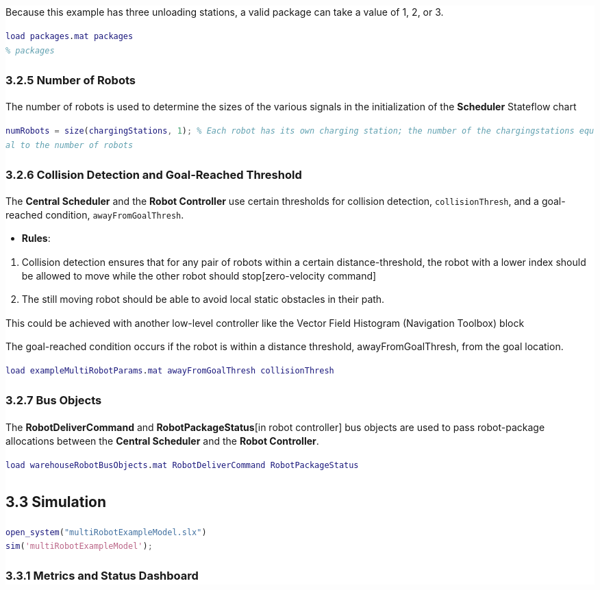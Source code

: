 Because this example has three unloading stations, a valid package can take a value of 1, 2, or 3.

````matlab
load packages.mat packages
% packages
````

### 3.2.5 Number of Robots

The number of robots is used to determine the sizes of the various signals in the initialization of the **Scheduler** Stateflow chart

````matlab
numRobots = size(chargingStations, 1); % Each robot has its own charging station; the number of the chargingstations equal to the number of robots
````

### 3.2.6 Collision Detection and Goal-Reached Threshold

The **Central Scheduler** and the **Robot Controller** use certain thresholds for collision detection, `collisionThresh`, and a goal-reached condition, `awayFromGoalThresh`.

+ **Rules**:

1. Collision detection ensures that for any pair of robots within a certain distance-threshold,  the robot with a lower index should be allowed to move while the other robot should stop[zero-velocity command]

2. The still moving robot should be able to avoid local static obstacles in their path.

This could be achieved with another low-level controller like the Vector Field Histogram (Navigation Toolbox) block

The goal-reached condition occurs if the robot is within a distance threshold, awayFromGoalThresh, from the goal location.

````matlab
load exampleMultiRobotParams.mat awayFromGoalThresh collisionThresh
````

### 3.2.7 Bus Objects

The **RobotDeliverCommand** and **RobotPackageStatus**[in robot controller] bus objects are used to pass robot-package allocations between the **Central Scheduler** and the **Robot Controller**.

````matlab
load warehouseRobotBusObjects.mat RobotDeliverCommand RobotPackageStatus
````

## 3.3 Simulation

````matlab
open_system("multiRobotExampleModel.slx")
sim('multiRobotExampleModel');
````

### 3.3.1 Metrics and Status Dashboard
